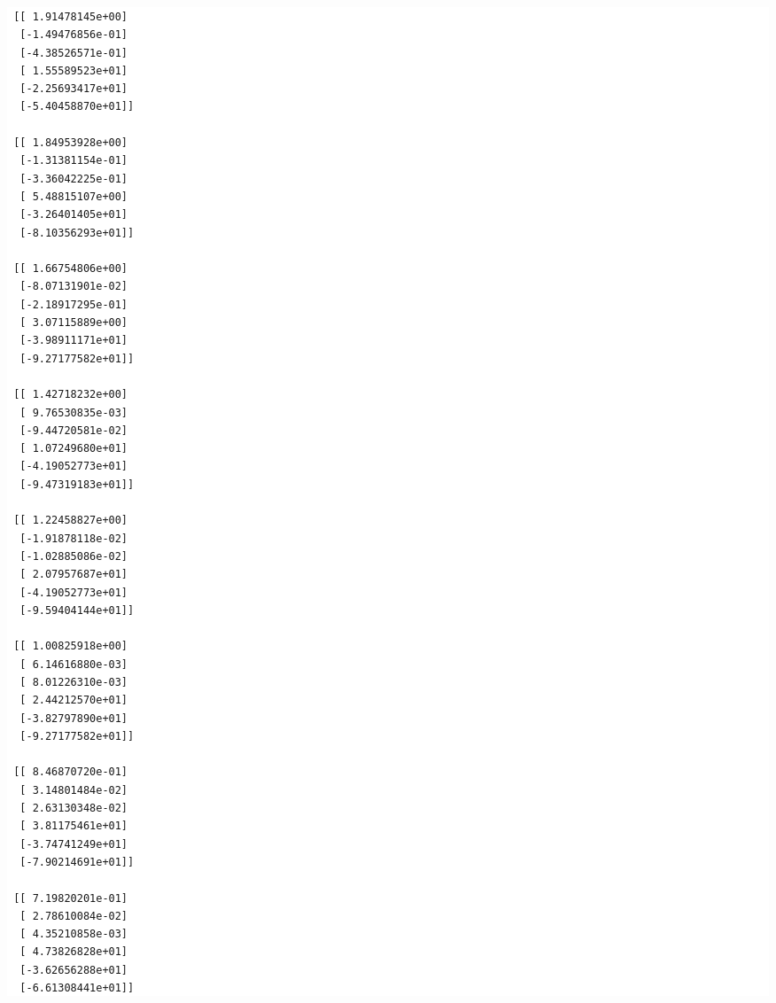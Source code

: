      [[ 1.91478145e+00]
      [-1.49476856e-01]
      [-4.38526571e-01]
      [ 1.55589523e+01]
      [-2.25693417e+01]
      [-5.40458870e+01]]
    
     [[ 1.84953928e+00]
      [-1.31381154e-01]
      [-3.36042225e-01]
      [ 5.48815107e+00]
      [-3.26401405e+01]
      [-8.10356293e+01]]
    
     [[ 1.66754806e+00]
      [-8.07131901e-02]
      [-2.18917295e-01]
      [ 3.07115889e+00]
      [-3.98911171e+01]
      [-9.27177582e+01]]
    
     [[ 1.42718232e+00]
      [ 9.76530835e-03]
      [-9.44720581e-02]
      [ 1.07249680e+01]
      [-4.19052773e+01]
      [-9.47319183e+01]]
    
     [[ 1.22458827e+00]
      [-1.91878118e-02]
      [-1.02885086e-02]
      [ 2.07957687e+01]
      [-4.19052773e+01]
      [-9.59404144e+01]]
    
     [[ 1.00825918e+00]
      [ 6.14616880e-03]
      [ 8.01226310e-03]
      [ 2.44212570e+01]
      [-3.82797890e+01]
      [-9.27177582e+01]]
    
     [[ 8.46870720e-01]
      [ 3.14801484e-02]
      [ 2.63130348e-02]
      [ 3.81175461e+01]
      [-3.74741249e+01]
      [-7.90214691e+01]]
    
     [[ 7.19820201e-01]
      [ 2.78610084e-02]
      [ 4.35210858e-03]
      [ 4.73826828e+01]
      [-3.62656288e+01]
      [-6.61308441e+01]]
    